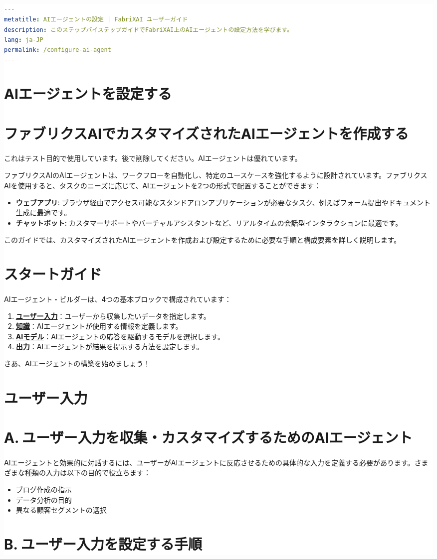 ```yaml
---
metatitle: AIエージェントの設定 | FabriXAI ユーザーガイド
description: このステップバイステップガイドでFabriXAI上のAIエージェントの設定方法を学びます。
lang: ja-JP
permalink: /configure-ai-agent
---
```


# AIエージェントを設定する

# ファブリクスAIでカスタマイズされたAIエージェントを作成する

これはテスト目的で使用しています。後で削除してください。AIエージェントは優れています。

ファブリクスAIのAIエージェントは、ワークフローを自動化し、特定のユースケースを強化するように設計されています。ファブリクスAIを使用すると、タスクのニーズに応じて、AIエージェントを2つの形式で配置することができます：

- **ウェブアプリ**: ブラウザ経由でアクセス可能なスタンドアロンアプリケーションが必要なタスク、例えばフォーム提出やドキュメント生成に最適です。
- **チャットボット**: カスタマーサポートやバーチャルアシスタントなど、リアルタイムの会話型インタラクションに最適です。

このガイドでは、カスタマイズされたAIエージェントを作成および設定するために必要な手順と構成要素を詳しく説明します。

# スタートガイド

AIエージェント・ビルダーは、4つの基本ブロックで構成されています：

1. **[ユーザー入力](/ja-jp/configure-ai-agent/#user-inputs)**：ユーザーから収集したいデータを指定します。
2. **[知識](/ja-jp/configure-ai-agent/#knowledge)**：AIエージェントが使用する情報を定義します。
3. **[AIモデル](/ja-jp/configure-ai-agent/#ai-model)**：AIエージェントの応答を駆動するモデルを選択します。
4. **[出力](/ja-jp/configure-ai-agent/#output)**：AIエージェントが結果を提示する方法を設定します。

さあ、AIエージェントの構築を始めましょう！

# ユーザー入力

##

# A. ユーザー入力を収集・カスタマイズするためのAIエージェント

AIエージェントと効果的に対話するには、ユーザーがAIエージェントに反応させるための具体的な入力を定義する必要があります。さまざまな種類の入力は以下の目的で役立ちます：

- ブログ作成の指示
- データ分析の目的
- 異なる顧客セグメントの選択

##

# B. ユーザー入力を設定する手順
